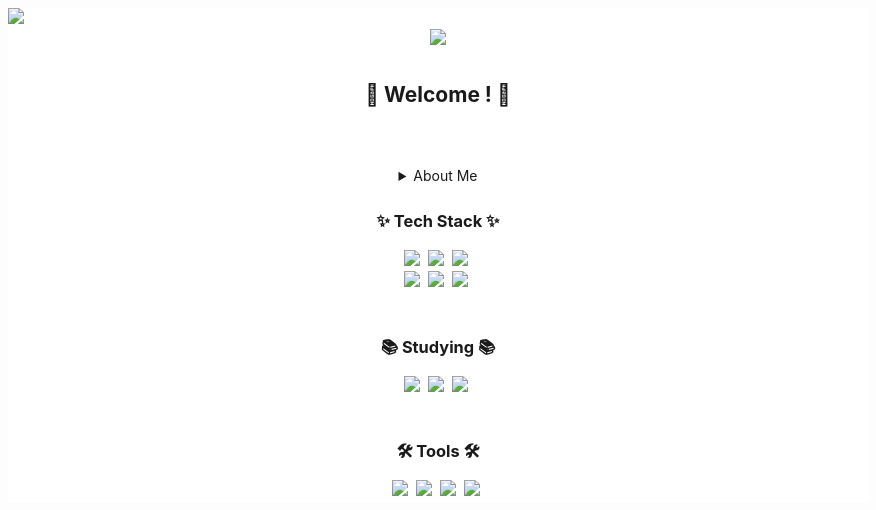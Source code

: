  <img src="https://capsule-render.vercel.app/api?type=rect&color=0:FFFAB0,10:F4CFDF,30:D6EFED,75:BFACE0,100:F7ECDE&height=40&section=footer&text=&fontSize=0" width="100%"/>
<div align="center">
  <section>
    <header>
       <img src="https://capsule-render.vercel.app/api?type=transparent&height=137&color=gradient&text=yezzy's%20github&textBg=false&section=header&reversal=false&fontSize=40&fontAlign=50&fontAlignY=50&animation=twinkling&descAlign=50&descAlignY=60" />
      <h1>
          🌟 Welcome ! 🌟
      </h1>
    </header>
  </section>

 
  <details><summary>About Me</summary></details>
<main>
  <h3 align="center">✨ Tech Stack ✨</h3>
<div align="center">
  <img src="https://img.shields.io/badge/react-20232a.svg?style=for-the-badge&logo=react&logoColor=61DAFB" />&nbsp
  <img src="https://img.shields.io/badge/javascript-F7DF1E.svg?style=for-the-badge&logo=javascript&logoColor=20232a" />&nbsp
  <img src="https://img.shields.io/badge/html5-E34F26.svg?style=for-the-badge&logo=html5&logoColor=white" />&nbsp
</div>

<div align="center">
  <img src="https://img.shields.io/badge/styled--components-DB7093?style=for-the-badge&logo=styled-components&logoColor=ffd35b" />&nbsp
  <img src="https://img.shields.io/badge/tailwindcss-1daabb.svg?style=for-the-badge&logo=tailwind-css&logoColor=white" />&nbsp
  <img src="https://img.shields.io/badge/css3-1572B6.svg?style=for-the-badge&logo=css3&logoColor=white" />&nbsp
</div>


<br>

<h3 align="center">📚 Studying 📚</h3>
<div align="center">
  <img src="https://img.shields.io/badge/typescript-007ACC.svg?style=for-the-badge&logo=typescript&logoColor=white" />&nbsp
  <img src="https://img.shields.io/badge/React%20Query-FF4154?style=for-the-badge&logo=react%20query&logoColor=white" />&nbsp
  <img src="https://img.shields.io/badge/Next.js-000000?style=for-the-badge&logo=recoil&logoColor=white" />&nbsp
</div>


<br>

<h3 align="center">🛠 Tools 🛠</h3>
<div align="center">
  <img src="https://img.shields.io/badge/git-F05033.svg?style=for-the-badge&logo=git&logoColor=white" />&nbsp
  <img src="https://img.shields.io/badge/github-181717.svg?style=for-the-badge&logo=github&logoColor=white" />&nbsp
  <img src="https://img.shields.io/badge/Notion-F3F3F3.svg?style=for-the-badge&logo=notion&logoColor=black" />&nbsp
  <img src="https://img.shields.io/badge/figma-F24E1E.svg?style=for-the-badge&logo=figma&logoColor=white" />&nbsp

